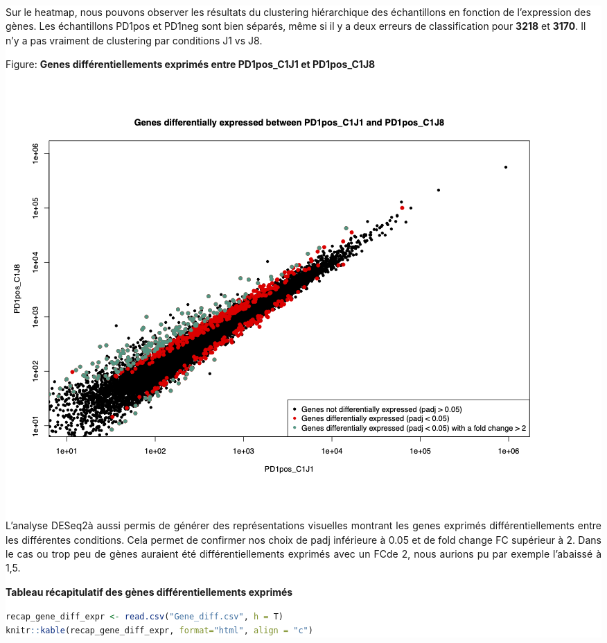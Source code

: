 Sur le heatmap, nous pouvons observer les résultats du clustering hiérarchique des échantillons en fonction de l’expression des gènes. Les échantillons PD1pos et PD1neg sont bien séparés, même si il y a deux erreurs de classification pour **3218** et **3170**. Il n’y a pas vraiment de clustering par conditions J1 vs J8.

Figure: **Genes différentiellements exprimés entre PD1pos\_C1J1 et PD1pos\_C1J8** 

![DEF.png](https://github.com/Antonin-w/RNA_seq_analysis_LF/blob/d27033e587e69105633909bdc8cfabd5a8cf6571/Images/DEF_PD1pos_C1J1.png?raw=true)

<div style="text-align: justify">

L’analyse DESeq2à aussi permis de générer des représentations visuelles montrant les genes exprimés différentiellements entre les différentes conditions. Cela permet de confirmer nos choix de padj inférieure à 0.05 et de fold change FC supérieur à 2. Dans le cas ou trop peu de gènes auraient été différentiellements exprimés avec un FCde 2, nous aurions pu par exemple l’abaissé à 1,5.

</div>

**Tableau récapitulatif des gènes différentiellements exprimés**

```r
recap_gene_diff_expr <- read.csv("Gene_diff.csv", h = T)
knitr::kable(recap_gene_diff_expr, format="html", align = "c")
```
